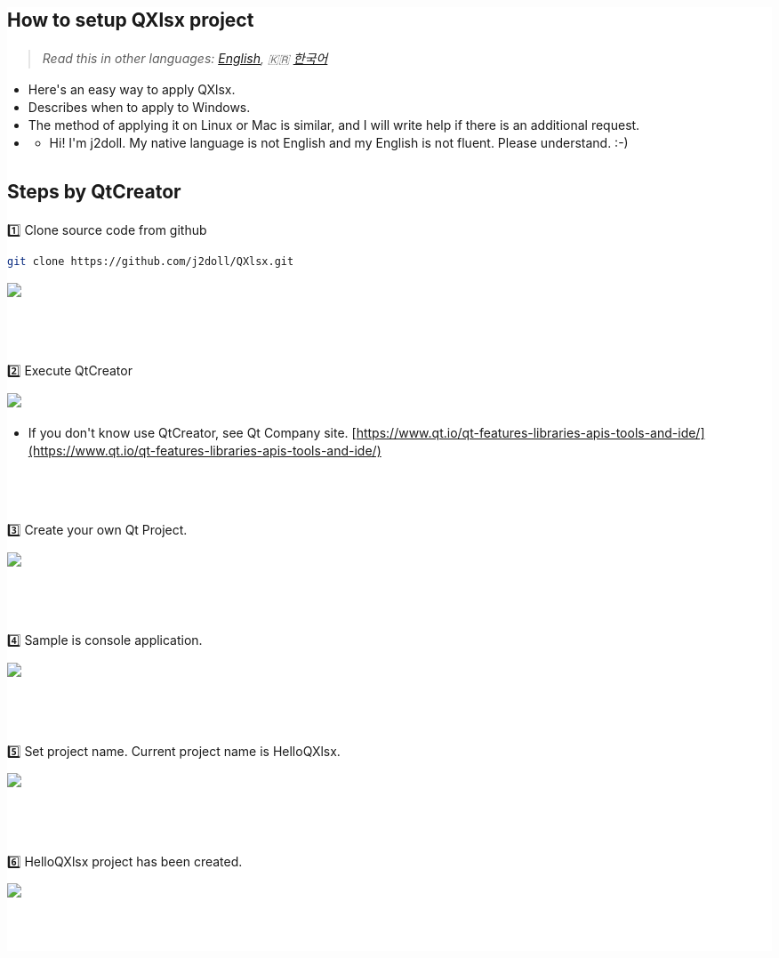 
## How to setup QXlsx project

> *Read this in other languages: [English](HowToSetProject.md), :kr: [한국어](HowToSetProject.ko.md)*

- Here's an easy way to apply QXlsx.
- Describes when to apply to Windows.
- The method of applying it on Linux or Mac is similar, and I will write help if there is an additional request.
- * Hi! I'm j2doll. My native language is not English and my English is not fluent. Please understand. :-)

## Steps by QtCreator

:one: Clone source code from github

```sh
git clone https://github.com/j2doll/QXlsx.git
```

![](markdown.data/01.jpg)

<br /><br />

:two: Execute QtCreator

![](markdown.data/02.jpg)

* If you don't know use QtCreator, see Qt Company site. [https://www.qt.io/qt-features-libraries-apis-tools-and-ide/](https://www.qt.io/qt-features-libraries-apis-tools-and-ide/)

<br /><br />

:three: Create your own Qt Project.

![](markdown.data/03.jpg)

<br /><br />

:four: Sample is console application.

![](markdown.data/04.jpg)

<br /><br />

:five: Set project name. Current project name is HelloQXlsx.  

![](markdown.data/05.jpg)

<br /><br />

:six: HelloQXlsx project has been created.

![](markdown.data/06.jpg)

<br /><br />
